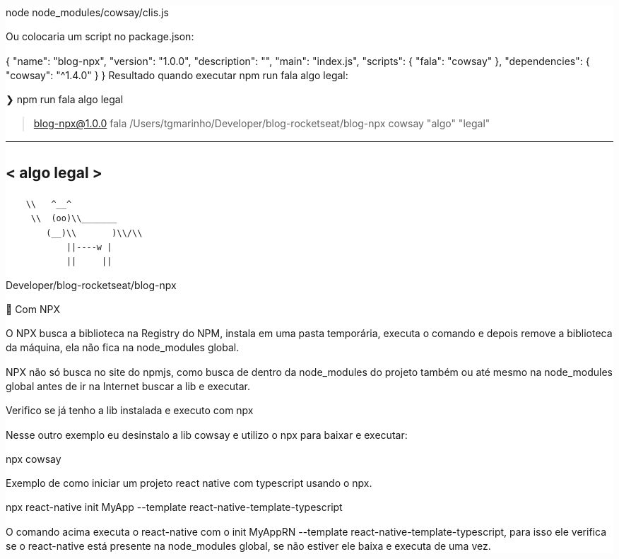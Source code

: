node node_modules/cowsay/clis.js

Ou colocaria um script no package.json:

{
  "name": "blog-npx",
  "version": "1.0.0",
  "description": "",
  "main": "index.js",
  "scripts": {
    "fala": "cowsay"
  },
  "dependencies": {
    "cowsay": "^1.4.0"
  }
}
Resultado quando executar npm run fala algo legal:

❯ npm run fala algo legal

> blog-npx@1.0.0 fala /Users/tgmarinho/Developer/blog-rocketseat/blog-npx
> cowsay "algo" "legal"

 ____________
< algo legal >
 ------------
        \\   ^__^
         \\  (oo)\\_______
            (__)\\       )\\/\\
                ||----w |
                ||     ||

Developer/blog-rocketseat/blog-npx

🚀 Com NPX

O NPX busca a biblioteca na Registry do NPM, instala em uma pasta temporária, executa o comando e depois remove a biblioteca da máquina, ela não fica na node_modules global.

NPX não só busca no site do npmjs, como busca de dentro da node_modules do projeto também ou até mesmo na node_modules global antes de ir na Internet buscar a lib e executar.

Verifico se já tenho a lib instalada e executo com npx

Nesse outro exemplo eu desinstalo a lib cowsay e utilizo o npx para baixar e executar:

npx cowsay

Exemplo de como iniciar um projeto react native com typescript usando o npx.

npx react-native init MyApp --template react-native-template-typescript

O comando acima executa o react-native com o init MyAppRN --template react-native-template-typescript, para isso ele verifica se o react-native está presente na node_modules global, se não estiver ele baixa e executa de uma vez.
